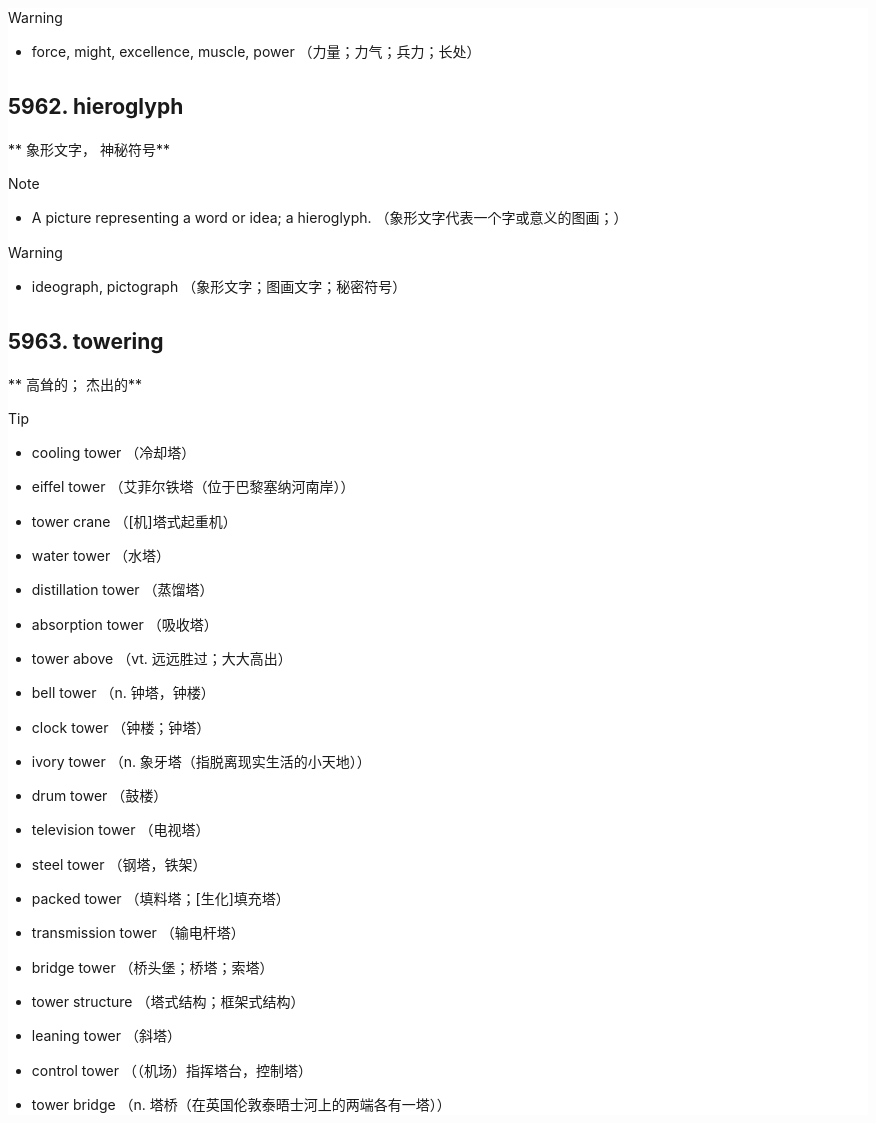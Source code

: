 > [!WARNING]
>
> - force, might, excellence, muscle, power （力量；力气；兵力；长处）
>

## 5962. hieroglyph

** 象形文字， 神秘符号**

> [!NOTE]
>
> - A picture representing a word or idea; a hieroglyph. （象形文字代表一个字或意义的图画；）
>

> [!WARNING]
>
> - ideograph, pictograph （象形文字；图画文字；秘密符号）
>

## 5963. towering

** 高耸的； 杰出的**

> [!TIP]
>
> - cooling tower （冷却塔）
>
> - eiffel tower （艾菲尔铁塔（位于巴黎塞纳河南岸））
>
> - tower crane （[机]塔式起重机）
>
> - water tower （水塔）
>
> - distillation tower （蒸馏塔）
>
> - absorption tower （吸收塔）
>
> - tower above （vt. 远远胜过；大大高出）
>
> - bell tower （n. 钟塔，钟楼）
>
> - clock tower （钟楼；钟塔）
>
> - ivory tower （n. 象牙塔（指脱离现实生活的小天地））
>
> - drum tower （鼓楼）
>
> - television tower （电视塔）
>
> - steel tower （钢塔，铁架）
>
> - packed tower （填料塔；[生化]填充塔）
>
> - transmission tower （输电杆塔）
>
> - bridge tower （桥头堡；桥塔；索塔）
>
> - tower structure （塔式结构；框架式结构）
>
> - leaning tower （斜塔）
>
> - control tower （（机场）指挥塔台，控制塔）
>
> - tower bridge （n. 塔桥（在英国伦敦泰晤士河上的两端各有一塔））